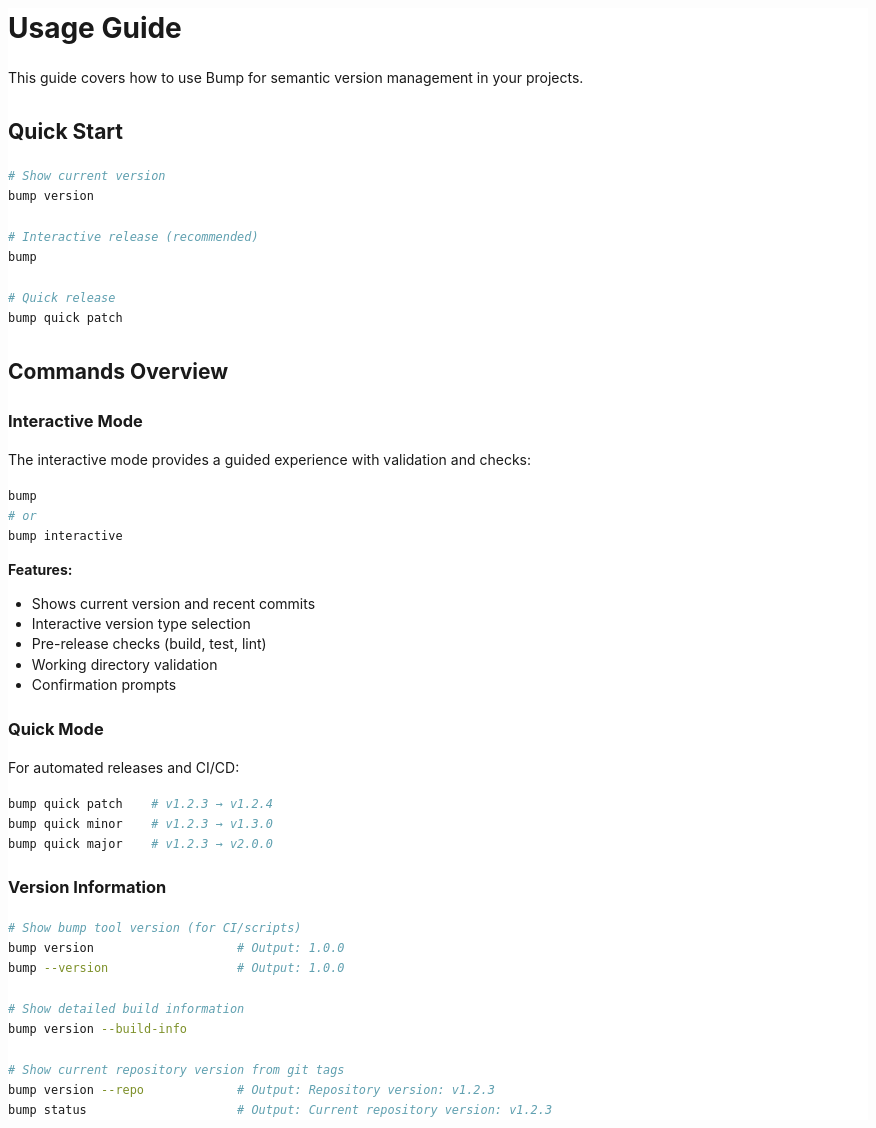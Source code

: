 # Usage Guide

This guide covers how to use Bump for semantic version management in your projects.

## Quick Start

```bash
# Show current version
bump version

# Interactive release (recommended)
bump

# Quick release
bump quick patch
```

## Commands Overview

### Interactive Mode

The interactive mode provides a guided experience with validation and checks:

```bash
bump
# or
bump interactive
```

**Features:**
- Shows current version and recent commits
- Interactive version type selection
- Pre-release checks (build, test, lint)
- Working directory validation
- Confirmation prompts

### Quick Mode

For automated releases and CI/CD:

```bash
bump quick patch    # v1.2.3 → v1.2.4
bump quick minor    # v1.2.3 → v1.3.0
bump quick major    # v1.2.3 → v2.0.0
```

### Version Information

```bash
# Show bump tool version (for CI/scripts)
bump version                    # Output: 1.0.0
bump --version                  # Output: 1.0.0

# Show detailed build information
bump version --build-info

# Show current repository version from git tags
bump version --repo             # Output: Repository version: v1.2.3
bump status                     # Output: Current repository version: v1.2.3
```
